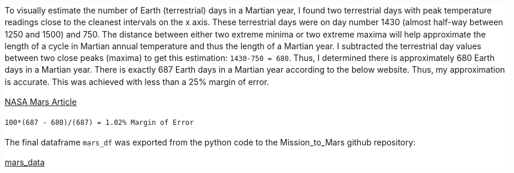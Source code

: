 To visually estimate the number of Earth (terrestrial) days in a Martian year, I found two terrestrial days with peak temperature readings close to the cleanest intervals on the x axis. These terrestrial days were on day number 1430 (almost half-way between 1250 and 1500) and 750. The distance between either two extreme minima or two extreme maxima will help approximate the length of a cycle in Martian annual temperature and thus the length of a Martian year. I subtracted the terrestrial day values between two close peaks (maxima) to get this estimation: `1430-750 = 680`. Thus, I determined there is approximately 680 Earth days in a Martian year. There is exactly 687 Earth days in a Martian year according to the below website. Thus, my approximation is accurate. This was achieved with less than a 25% margin of error. 

[NASA Mars Article](https://mars.nasa.gov/resources/21392/mars-in-a-minute-how-long-is-a-year-on-mars/#:~:text=The%20Earth%20zips%20around%20the,year%20means%20longer%20seasons%20too.")

`100*(687 - 680)/(687) = 1.02% Margin of Error`

The final dataframe `mars_df` was exported from the python code to the Mission_to_Mars github repository:

[mars_data](https://github.com/willmino/Mission_to_Mars/blob/main/mars_data.csv)



















